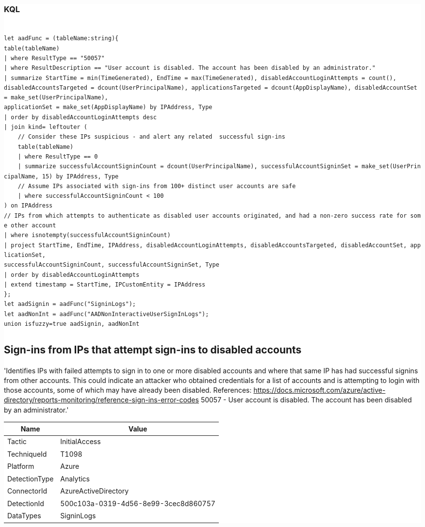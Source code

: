 ### KQL
```kql

let aadFunc = (tableName:string){
table(tableName)
| where ResultType == "50057" 
| where ResultDescription == "User account is disabled. The account has been disabled by an administrator." 
| summarize StartTime = min(TimeGenerated), EndTime = max(TimeGenerated), disabledAccountLoginAttempts = count(), 
disabledAccountsTargeted = dcount(UserPrincipalName), applicationsTargeted = dcount(AppDisplayName), disabledAccountSet = make_set(UserPrincipalName), 
applicationSet = make_set(AppDisplayName) by IPAddress, Type
| order by disabledAccountLoginAttempts desc
| join kind= leftouter (
    // Consider these IPs suspicious - and alert any related  successful sign-ins
    table(tableName)
    | where ResultType == 0
    | summarize successfulAccountSigninCount = dcount(UserPrincipalName), successfulAccountSigninSet = make_set(UserPrincipalName, 15) by IPAddress, Type
    // Assume IPs associated with sign-ins from 100+ distinct user accounts are safe
    | where successfulAccountSigninCount < 100
) on IPAddress  
// IPs from which attempts to authenticate as disabled user accounts originated, and had a non-zero success rate for some other account
| where isnotempty(successfulAccountSigninCount)
| project StartTime, EndTime, IPAddress, disabledAccountLoginAttempts, disabledAccountsTargeted, disabledAccountSet, applicationSet, 
successfulAccountSigninCount, successfulAccountSigninSet, Type
| order by disabledAccountLoginAttempts
| extend timestamp = StartTime, IPCustomEntity = IPAddress
};
let aadSignin = aadFunc("SigninLogs");
let aadNonInt = aadFunc("AADNonInteractiveUserSignInLogs");
union isfuzzy=true aadSignin, aadNonInt

```

## Sign-ins from IPs that attempt sign-ins to disabled accounts

'Identifies IPs with failed attempts to sign in to one or more disabled accounts and where that same IP has had successful signins from other accounts.
This could indicate an attacker who obtained credentials for a list of accounts and is attempting to login with those accounts, some of which may have already been disabled.
References: https://docs.microsoft.com/azure/active-directory/reports-monitoring/reference-sign-ins-error-codes
50057 - User account is disabled. The account has been disabled by an administrator.'

|Name | Value |
| --- | --- |
|Tactic | InitialAccess|
|TechniqueId | T1098|
|Platform | Azure|
|DetectionType | Analytics |
|ConnectorId | AzureActiveDirectory |
|DetectionId | 500c103a-0319-4d56-8e99-3cec8d860757 |
|DataTypes | SigninLogs |